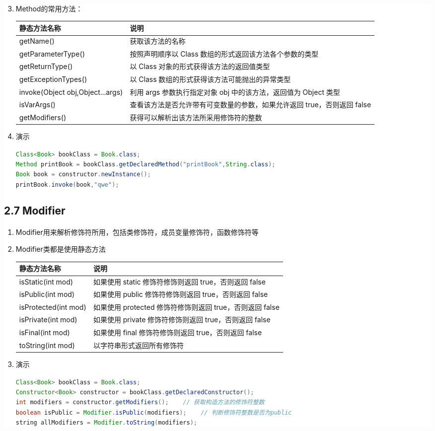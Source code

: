 3. Method的常用方法：

   | 静态方法名称                     | 说明                                                         |
   | -------------------------------- | ------------------------------------------------------------ |
   | getName()                        | 获取该方法的名称                                             |
   | getParameterType()               | 按照声明顺序以 Class 数组的形式返回该方法各个参数的类型      |
   | getReturnType()                  | 以 Class 对象的形式获得该方法的返回值类型                    |
   | getExceptionTypes()              | 以 Class 数组的形式获得该方法可能抛出的异常类型              |
   | invoke(Object obj,Object...args) | 利用 args 参数执行指定对象 obj 中的该方法，返回值为 Object 类型 |
   | isVarArgs()                      | 查看该方法是否允许带有可变数量的参数，如果允许返回 true，否则返回 false |
   | getModifiers()                   | 获得可以解析出该方法所采用修饰符的整数                       |

4. 演示

   ```java
   Class<Book> bookClass = Book.class;
   Method printBook = bookClass.getDeclaredMethod("printBook",String.class);
   Book book = constructor.newInstance();
   printBook.invoke(book,"qwe");
   ```

## 2.7 Modifier

1. Modifier用来解析修饰符所用，包括类修饰符，成员变量修饰符，函数修饰符等

2. Modifier类都是使用静态方法

   | 静态方法名称         | 说明                                                     |
   | -------------------- | -------------------------------------------------------- |
   | isStatic(int mod)    | 如果使用 static 修饰符修饰则返回 true，否则返回 false    |
   | isPublic(int mod)    | 如果使用 public 修饰符修饰则返回 true，否则返回 false    |
   | isProtected(int mod) | 如果使用 protected 修饰符修饰则返回 true，否则返回 false |
   | isPrivate(int mod)   | 如果使用 private 修饰符修饰则返回 true，否则返回 false   |
   | isFinal(int mod)     | 如果使用 final 修饰符修饰则返回 true，否则返回 false     |
   | toString(int mod)    | 以字符串形式返回所有修饰符                               |

3. 演示

   ```java
   Class<Book> bookClass = Book.class;
   Constructor<Book> constructor = bookClass.getDeclaredConstructor();
   int modifiers = constructor.getModifiers();    // 获取构造方法的修饰符整数
   boolean isPublic = Modifier.isPublic(modifiers);    // 判断修饰符整数是否为public 
   string allModifiers = Modifier.toString(modifiers);
   ```
